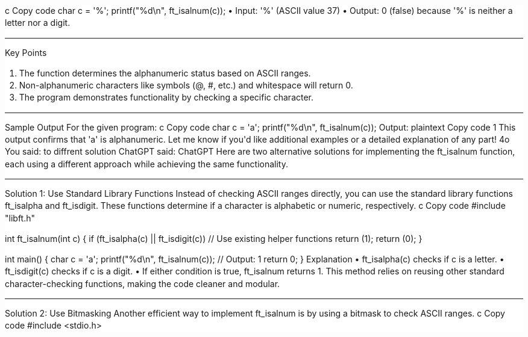 c
Copy code
char c = '%';
printf("%d\n", ft_isalnum(c));
•	Input: '%' (ASCII value 37)
•	Output: 0 (false) because '%' is neither a letter nor a digit.
________________________________________
Key Points
1.	The function determines the alphanumeric status based on ASCII ranges.
2.	Non-alphanumeric characters like symbols (@, #, etc.) and whitespace will return 0.
3.	The program demonstrates functionality by checking a specific character.
________________________________________
Sample Output
For the given program:
c
Copy code
char c = 'a';
printf("%d\n", ft_isalnum(c));
Output:
plaintext
Copy code
1
This output confirms that 'a' is alphanumeric. Let me know if you'd like additional examples or a detailed explanation of any part!
4o
You said:
to diffrent solution
ChatGPT said:
ChatGPT
Here are two alternative solutions for implementing the ft_isalnum function, each using a different approach while achieving the same functionality.
________________________________________
Solution 1: Use Standard Library Functions
Instead of checking ASCII ranges directly, you can use the standard library functions ft_isalpha and ft_isdigit. These functions determine if a character is alphabetic or numeric, respectively.
c
Copy code
#include "libft.h"

int ft_isalnum(int c)
{
    if (ft_isalpha(c) || ft_isdigit(c)) // Use existing helper functions
        return (1);
    return (0);
}

int main()
{
    char c = 'a';
    printf("%d\n", ft_isalnum(c)); // Output: 1
    return 0;
}
Explanation
•	ft_isalpha(c) checks if c is a letter.
•	ft_isdigit(c) checks if c is a digit.
•	If either condition is true, ft_isalnum returns 1.
This method relies on reusing other standard character-checking functions, making the code cleaner and modular.
________________________________________
Solution 2: Use Bitmasking
Another efficient way to implement ft_isalnum is by using a bitmask to check ASCII ranges.
c
Copy code
#include <stdio.h>